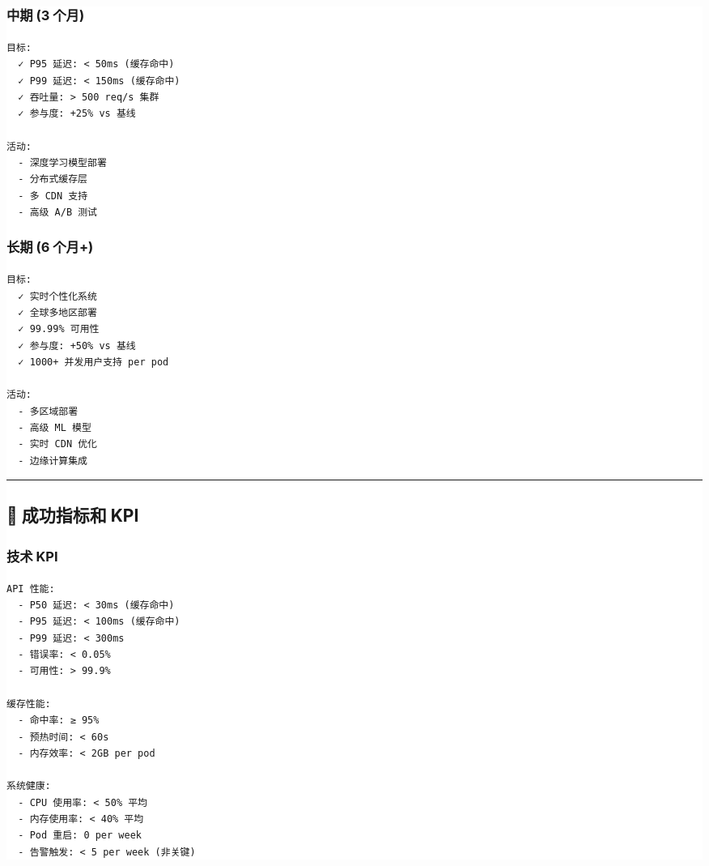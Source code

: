 ### 中期 (3 个月)
```
目标:
  ✓ P95 延迟: < 50ms (缓存命中)
  ✓ P99 延迟: < 150ms (缓存命中)
  ✓ 吞吐量: > 500 req/s 集群
  ✓ 参与度: +25% vs 基线

活动:
  - 深度学习模型部署
  - 分布式缓存层
  - 多 CDN 支持
  - 高级 A/B 测试
```

### 长期 (6 个月+)
```
目标:
  ✓ 实时个性化系统
  ✓ 全球多地区部署
  ✓ 99.99% 可用性
  ✓ 参与度: +50% vs 基线
  ✓ 1000+ 并发用户支持 per pod

活动:
  - 多区域部署
  - 高级 ML 模型
  - 实时 CDN 优化
  - 边缘计算集成
```

---

## 🎯 成功指标和 KPI

### 技术 KPI
```
API 性能:
  - P50 延迟: < 30ms (缓存命中)
  - P95 延迟: < 100ms (缓存命中)
  - P99 延迟: < 300ms
  - 错误率: < 0.05%
  - 可用性: > 99.9%

缓存性能:
  - 命中率: ≥ 95%
  - 预热时间: < 60s
  - 内存效率: < 2GB per pod

系统健康:
  - CPU 使用率: < 50% 平均
  - 内存使用率: < 40% 平均
  - Pod 重启: 0 per week
  - 告警触发: < 5 per week (非关键)
```
